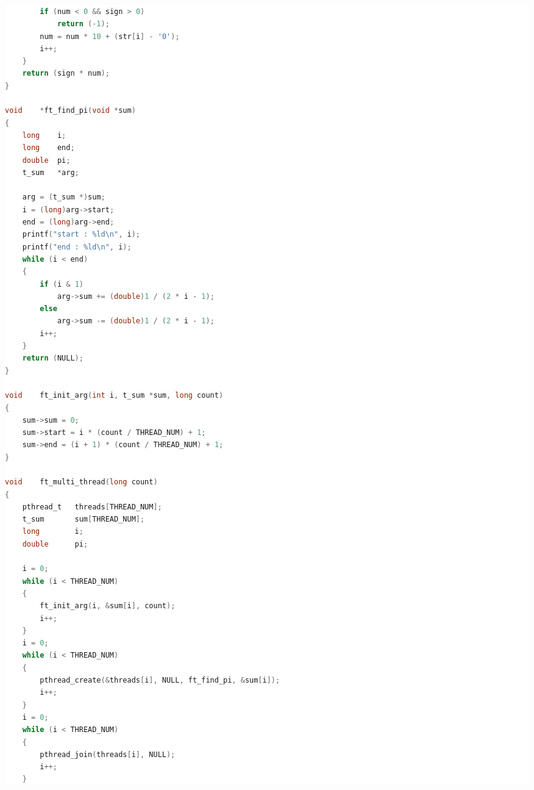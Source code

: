```C
		if (num < 0 && sign > 0)
			return (-1);
		num = num * 10 + (str[i] - '0');
		i++;
	}
	return (sign * num);
}

void	*ft_find_pi(void *sum)
{
	long 	i;
	long	end;
	double	pi;
	t_sum	*arg;

	arg = (t_sum *)sum;
	i = (long)arg->start;
	end = (long)arg->end;
	printf("start : %ld\n", i);
	printf("end : %ld\n", i);
	while (i < end)
	{
		if (i & 1)
			arg->sum += (double)1 / (2 * i - 1);
		else
			arg->sum -= (double)1 / (2 * i - 1);
		i++;
	}
	return (NULL);
}

void	ft_init_arg(int i, t_sum *sum, long count)
{
	sum->sum = 0;
	sum->start = i * (count / THREAD_NUM) + 1;
	sum->end = (i + 1) * (count / THREAD_NUM) + 1;
}

void	ft_multi_thread(long count)
{
	pthread_t	threads[THREAD_NUM];
	t_sum		sum[THREAD_NUM];
	long		i;
	double		pi;

	i = 0;
	while (i < THREAD_NUM)
	{
		ft_init_arg(i, &sum[i], count);
		i++;
	}
	i = 0;
	while (i < THREAD_NUM)
	{
		pthread_create(&threads[i], NULL, ft_find_pi, &sum[i]);
		i++;
	}
	i = 0;
	while (i < THREAD_NUM)
	{
		pthread_join(threads[i], NULL);
		i++;
	}
```